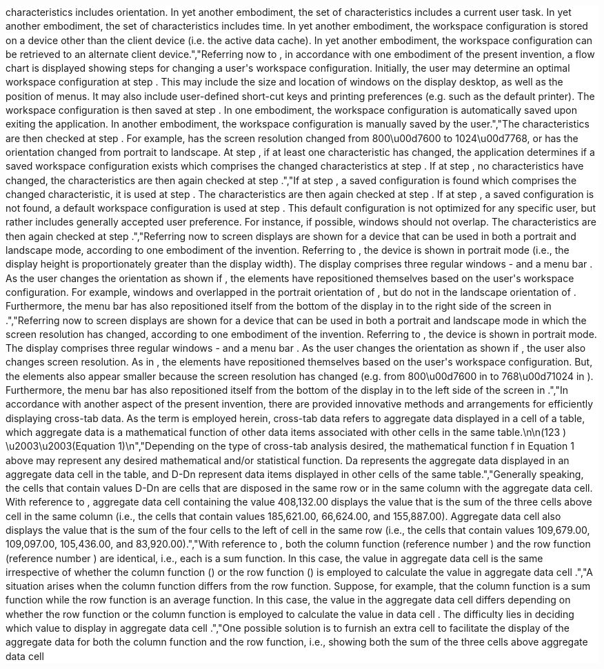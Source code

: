 characteristics includes orientation. In yet another embodiment, the set of characteristics includes a current user task. In yet another embodiment, the set of characteristics includes time. In yet another embodiment, the workspace configuration is stored on a device other than the client device (i.e. the active data cache). In yet another embodiment, the workspace configuration can be retrieved to an alternate client device.","Referring now to , in accordance with one embodiment of the present invention, a flow chart is displayed showing steps for changing a user's workspace configuration. Initially, the user may determine an optimal workspace configuration at step . This may include the size and location of windows on the display desktop, as well as the position of menus. It may also include user-defined short-cut keys and printing preferences (e.g. such as the default printer). The workspace configuration is then saved at step . In one embodiment, the workspace configuration is automatically saved upon exiting the application. In another embodiment, the workspace configuration is manually saved by the user.","The characteristics are then checked at step . For example, has the screen resolution changed from 800\u00d7600 to 1024\u00d7768, or has the orientation changed from portrait to landscape. At step , if at least one characteristic has changed, the application determines if a saved workspace configuration exists which comprises the changed characteristics at step . If at step , no characteristics have changed, the characteristics are then again checked at step .","If at step , a saved configuration is found which comprises the changed characteristic, it is used at step . The characteristics are then again checked at step . If at step , a saved configuration is not found, a default workspace configuration is used at step . This default configuration is not optimized for any specific user, but rather includes generally accepted user preference. For instance, if possible, windows should not overlap. The characteristics are then again checked at step .","Referring now to  screen displays are shown for a device that can be used in both a portrait and landscape mode, according to one embodiment of the invention. Referring to , the device is shown in portrait mode (i.e., the display height is proportionately greater than the display width). The display comprises three regular windows - and a menu bar . As the user changes the orientation as shown if , the elements have repositioned themselves based on the user's workspace configuration. For example, windows  and  overlapped in the portrait orientation of , but do not in the landscape orientation of . Furthermore, the menu bar has also repositioned itself from the bottom of the display in  to the right side of the screen in .","Referring now to  screen displays are shown for a device that can be used in both a portrait and landscape mode in which the screen resolution has changed, according to one embodiment of the invention. Referring to , the device is shown in portrait mode. The display comprises three regular windows - and a menu bar . As the user changes the orientation as shown if , the user also changes screen resolution. As in , the elements have repositioned themselves based on the user's workspace configuration. But, the elements also appear smaller because the screen resolution has changed (e.g. from 800\u00d7600 in  to 768\u00d71024 in ). Furthermore, the menu bar has also repositioned itself from the bottom of the display in  to the left side of the screen in .","In accordance with another aspect of the present invention, there are provided innovative methods and arrangements for efficiently displaying cross-tab data. As the term is employed herein, cross-tab data refers to aggregate data displayed in a cell of a table, which aggregate data is a mathematical function of other data items associated with other cells in the same table.\n\n(123 ) \u2003\u2003(Equation 1)\n","Depending on the type of cross-tab analysis desired, the mathematical function f in Equation 1 above may represent any desired mathematical and\/or statistical function. Da represents the aggregate data displayed in an aggregate data cell in the table, and D-Dn represent data items displayed in other cells of the same table.","Generally speaking, the cells that contain values D-Dn are cells that are disposed in the same row or in the same column with the aggregate data cell. With reference to , aggregate data cell  containing the value 408,132.00 displays the value that is the sum of the three cells above cell  in the same column (i.e., the cells that contain values 185,621.00, 66,624.00, and 155,887.00). Aggregate data cell  also displays the value that is the sum of the four cells to the left of cell  in the same row (i.e., the cells that contain values 109,679.00, 109,097.00, 105,436.00, and 83,920.00).","With reference to , both the column function (reference number ) and the row function (reference number ) are identical, i.e., each is a sum function. In this case, the value in aggregate data cell  is the same irrespective of whether the column function () or the row function () is employed to calculate the value in aggregate data cell .","A situation arises when the column function differs from the row function. Suppose, for example, that the column function is a sum function while the row function is an average function. In this case, the value in the aggregate data cell  differs depending on whether the row function or the column function is employed to calculate the value in data cell . The difficulty lies in deciding which value to display in aggregate data cell .","One possible solution is to furnish an extra cell to facilitate the display of the aggregate data for both the column function and the row function, i.e., showing both the sum of the three cells above aggregate data cell